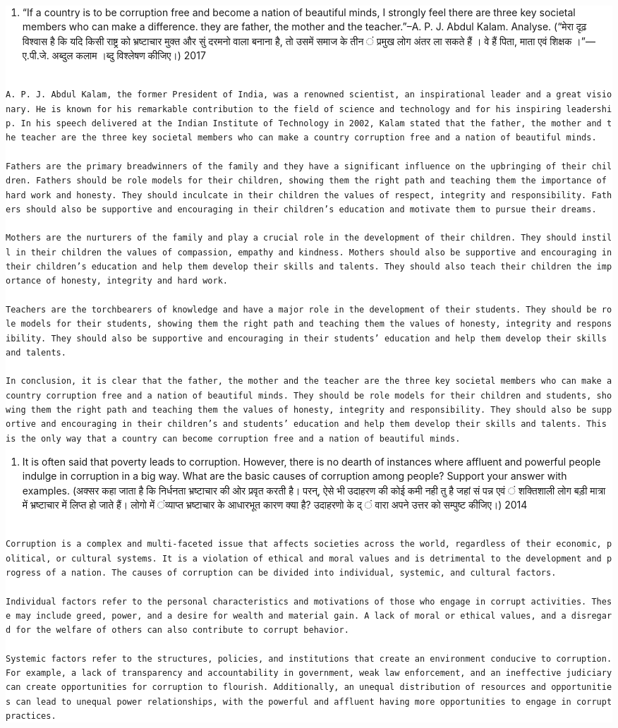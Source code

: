 
1. “If a country is to be corruption free and become a nation of beautiful minds, I strongly feel
there are three key societal members who can make a difference. they are father, the mother
and the teacher.”–A. P. J. Abdul Kalam. Analyse. (“मेरा दृढ़ विश्वास है कि यदि किसी राष्ट्र को भ्रष्टाचार मुक्त और सुं दरमनो वाला बनाना है, तो उसमें समाज के तीन ं प्रमुख लोग अंतर ला सकते हैं । वे हैं पिता, माता एवं शिक्षक ।”—ए.पी.जे. अब्दुल कलाम ।ब्दु विश्लेषण कीजिए।) 2017

```ad-Answer

A. P. J. Abdul Kalam, the former President of India, was a renowned scientist, an inspirational leader and a great visionary. He is known for his remarkable contribution to the field of science and technology and for his inspiring leadership. In his speech delivered at the Indian Institute of Technology in 2002, Kalam stated that the father, the mother and the teacher are the three key societal members who can make a country corruption free and a nation of beautiful minds.

Fathers are the primary breadwinners of the family and they have a significant influence on the upbringing of their children. Fathers should be role models for their children, showing them the right path and teaching them the importance of hard work and honesty. They should inculcate in their children the values of respect, integrity and responsibility. Fathers should also be supportive and encouraging in their children’s education and motivate them to pursue their dreams.

Mothers are the nurturers of the family and play a crucial role in the development of their children. They should instill in their children the values of compassion, empathy and kindness. Mothers should also be supportive and encouraging in their children’s education and help them develop their skills and talents. They should also teach their children the importance of honesty, integrity and hard work.

Teachers are the torchbearers of knowledge and have a major role in the development of their students. They should be role models for their students, showing them the right path and teaching them the values of honesty, integrity and responsibility. They should also be supportive and encouraging in their students’ education and help them develop their skills and talents.

In conclusion, it is clear that the father, the mother and the teacher are the three key societal members who can make a country corruption free and a nation of beautiful minds. They should be role models for their children and students, showing them the right path and teaching them the values of honesty, integrity and responsibility. They should also be supportive and encouraging in their children’s and students’ education and help them develop their skills and talents. This is the only way that a country can become corruption free and a nation of beautiful minds.

```

1. It is often said that poverty leads to corruption. However, there is no dearth of instances where affluent and powerful people indulge in corruption in a big way. What are the basic causes of corruption among people? Support your answer with examples. (अक्सर कहा जाता है कि निर्धनता भ्रष्टाचार की ओर प्रवृत करती है। परन्, ऐसे भी उदाहरण की कोई कमी नही तु है जहां सं पन्न एवं ं शक्तिशाली लोग बड़ी मात्रा में भ्रष्टाचार में लिप्त हो जाते हैं। लोगो में ंव्याप्त भ्रष्टाचार के आधारभूत कारण क्या है? उदाहरणो के द् ं वारा अपने उत्तर को सम्पुष्ट कीजिए।) 2014

```ad-Answer

Corruption is a complex and multi-faceted issue that affects societies across the world, regardless of their economic, political, or cultural systems. It is a violation of ethical and moral values and is detrimental to the development and progress of a nation. The causes of corruption can be divided into individual, systemic, and cultural factors.

Individual factors refer to the personal characteristics and motivations of those who engage in corrupt activities. These may include greed, power, and a desire for wealth and material gain. A lack of moral or ethical values, and a disregard for the welfare of others can also contribute to corrupt behavior.

Systemic factors refer to the structures, policies, and institutions that create an environment conducive to corruption. For example, a lack of transparency and accountability in government, weak law enforcement, and an ineffective judiciary can create opportunities for corruption to flourish. Additionally, an unequal distribution of resources and opportunities can lead to unequal power relationships, with the powerful and affluent having more opportunities to engage in corrupt practices.

```